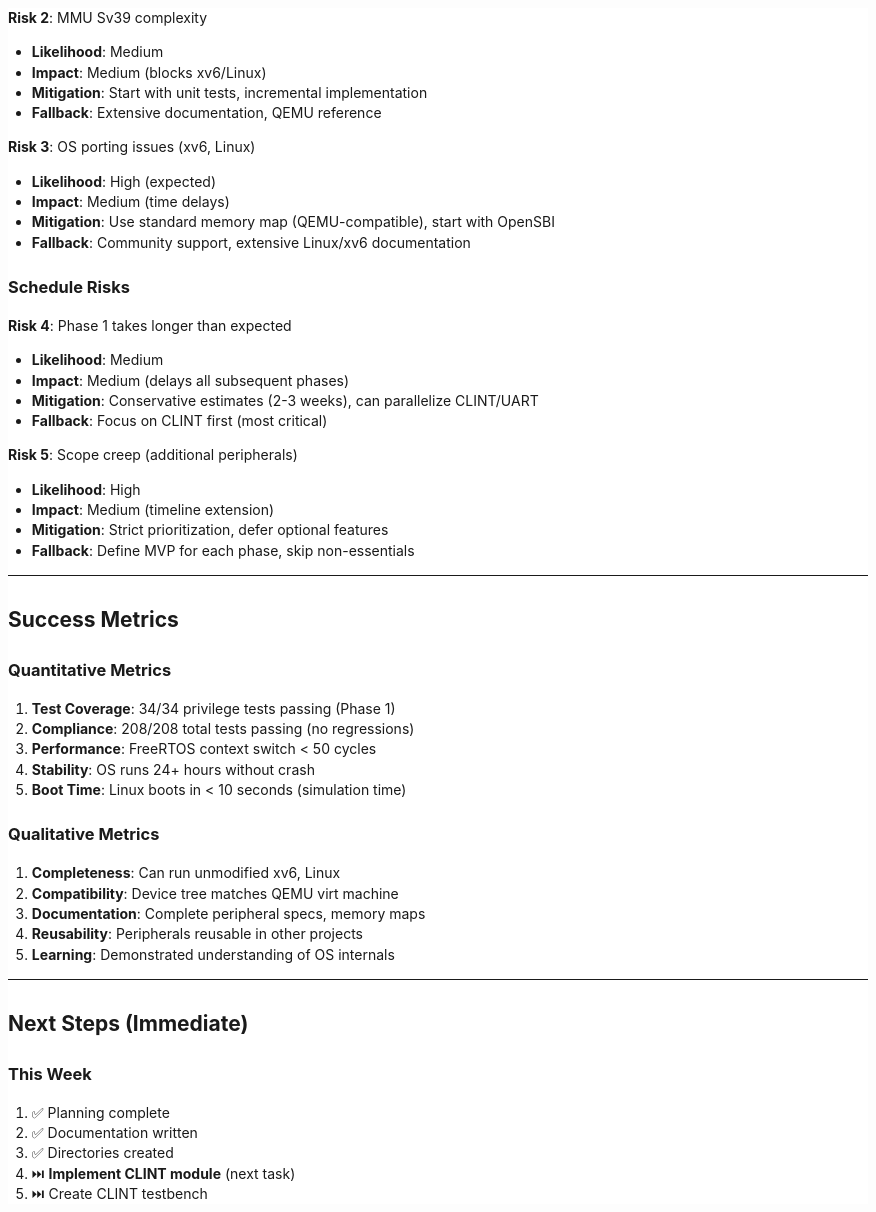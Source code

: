 **Risk 2**: MMU Sv39 complexity
- **Likelihood**: Medium
- **Impact**: Medium (blocks xv6/Linux)
- **Mitigation**: Start with unit tests, incremental implementation
- **Fallback**: Extensive documentation, QEMU reference

**Risk 3**: OS porting issues (xv6, Linux)
- **Likelihood**: High (expected)
- **Impact**: Medium (time delays)
- **Mitigation**: Use standard memory map (QEMU-compatible), start with OpenSBI
- **Fallback**: Community support, extensive Linux/xv6 documentation

### Schedule Risks

**Risk 4**: Phase 1 takes longer than expected
- **Likelihood**: Medium
- **Impact**: Medium (delays all subsequent phases)
- **Mitigation**: Conservative estimates (2-3 weeks), can parallelize CLINT/UART
- **Fallback**: Focus on CLINT first (most critical)

**Risk 5**: Scope creep (additional peripherals)
- **Likelihood**: High
- **Impact**: Medium (timeline extension)
- **Mitigation**: Strict prioritization, defer optional features
- **Fallback**: Define MVP for each phase, skip non-essentials

---

## Success Metrics

### Quantitative Metrics
1. **Test Coverage**: 34/34 privilege tests passing (Phase 1)
2. **Compliance**: 208/208 total tests passing (no regressions)
3. **Performance**: FreeRTOS context switch < 50 cycles
4. **Stability**: OS runs 24+ hours without crash
5. **Boot Time**: Linux boots in < 10 seconds (simulation time)

### Qualitative Metrics
1. **Completeness**: Can run unmodified xv6, Linux
2. **Compatibility**: Device tree matches QEMU virt machine
3. **Documentation**: Complete peripheral specs, memory maps
4. **Reusability**: Peripherals reusable in other projects
5. **Learning**: Demonstrated understanding of OS internals

---

## Next Steps (Immediate)

### This Week
1. ✅ Planning complete
2. ✅ Documentation written
3. ✅ Directories created
4. ⏭️ **Implement CLINT module** (next task)
5. ⏭️ Create CLINT testbench
